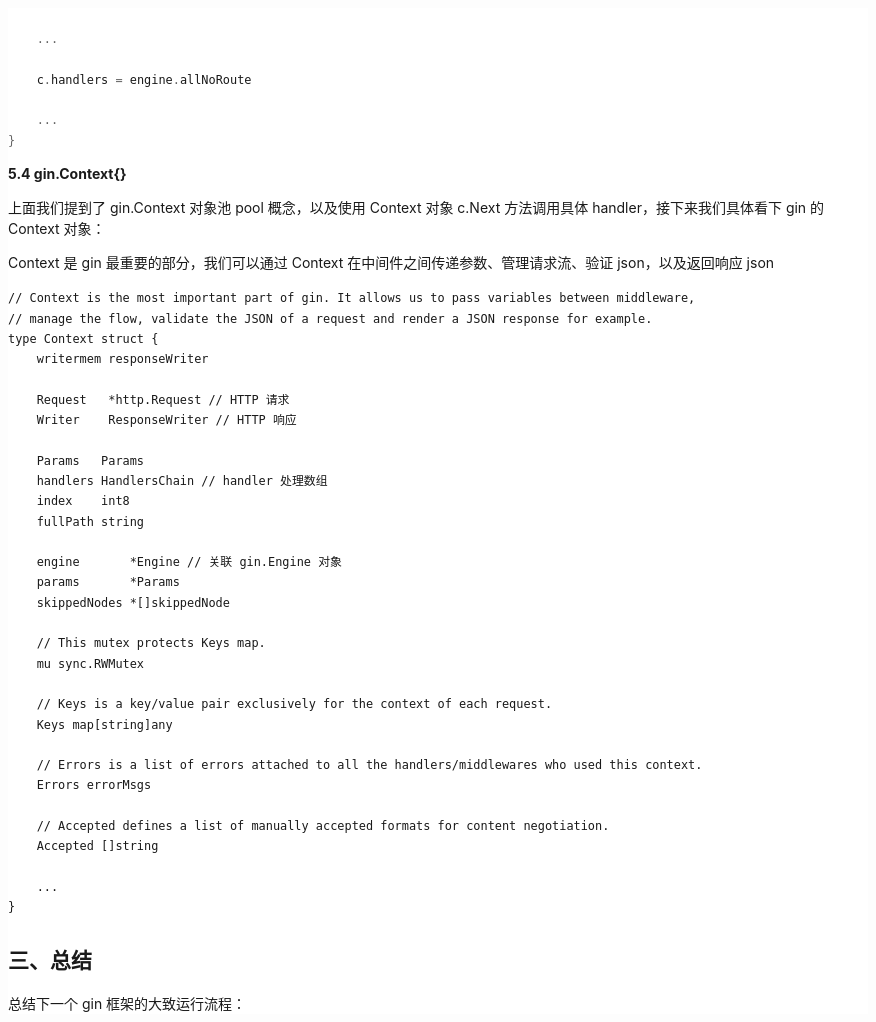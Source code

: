 ```go

    ...

	c.handlers = engine.allNoRoute

    ...
}
```

**5.4 gin.Context{}**

上面我们提到了 gin.Context 对象池 pool 概念，以及使用 Context 对象 c.Next 方法调用具体 handler，接下来我们具体看下 gin 的 Context 对象：

Context 是 gin 最重要的部分，我们可以通过 Context 在中间件之间传递参数、管理请求流、验证 json，以及返回响应 json
```
// Context is the most important part of gin. It allows us to pass variables between middleware,
// manage the flow, validate the JSON of a request and render a JSON response for example.
type Context struct {
	writermem responseWriter

	Request   *http.Request // HTTP 请求
	Writer    ResponseWriter // HTTP 响应

	Params   Params
	handlers HandlersChain // handler 处理数组
	index    int8
	fullPath string

	engine       *Engine // 关联 gin.Engine 对象
	params       *Params
	skippedNodes *[]skippedNode

	// This mutex protects Keys map.
	mu sync.RWMutex

	// Keys is a key/value pair exclusively for the context of each request.
	Keys map[string]any

	// Errors is a list of errors attached to all the handlers/middlewares who used this context.
	Errors errorMsgs

	// Accepted defines a list of manually accepted formats for content negotiation.
	Accepted []string

    ...
}
```

## 三、总结

总结下一个 gin 框架的大致运行流程：
